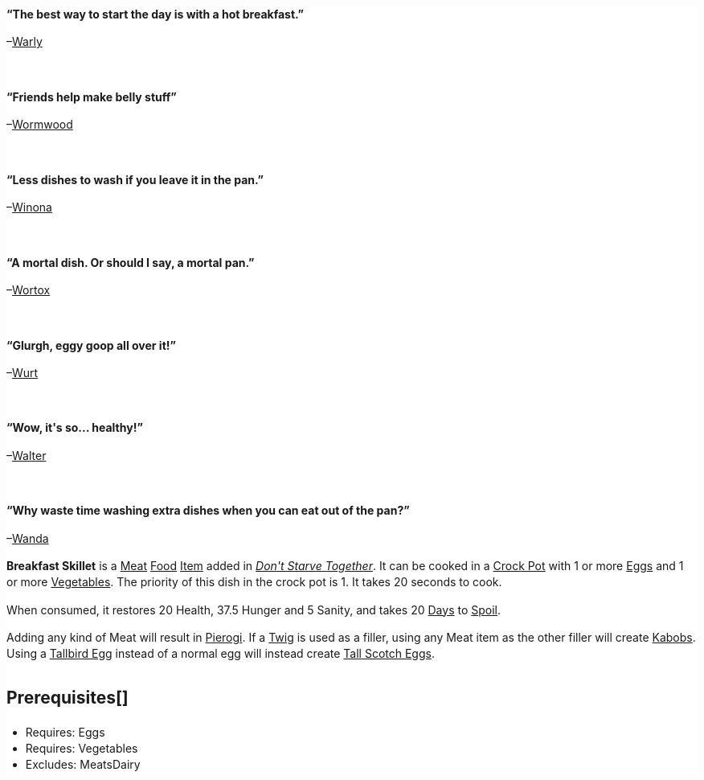 **“**The best way to start the day is with a hot breakfast.**”**

–[Warly](/wiki/Warly "Warly")

![](data:image/gif;base64,R0lGODlhAQABAIABAAAAAP///yH5BAEAAAEALAAAAAABAAEAQAICTAEAOw%3D%3D)

**“**Friends help make belly stuff**”**

–[Wormwood](/wiki/Wormwood "Wormwood")

![](data:image/gif;base64,R0lGODlhAQABAIABAAAAAP///yH5BAEAAAEALAAAAAABAAEAQAICTAEAOw%3D%3D)

**“**Less dishes to wash if you leave it in the pan.**”**

–[Winona](/wiki/Winona "Winona")

![](data:image/gif;base64,R0lGODlhAQABAIABAAAAAP///yH5BAEAAAEALAAAAAABAAEAQAICTAEAOw%3D%3D)

**“**A mortal dish. Or should I say, a mortal pan.**”**

–[Wortox](/wiki/Wortox "Wortox")

![](data:image/gif;base64,R0lGODlhAQABAIABAAAAAP///yH5BAEAAAEALAAAAAABAAEAQAICTAEAOw%3D%3D)

**“**Glurgh, eggy goop all over it!**”**

–[Wurt](/wiki/Wurt "Wurt")

![](data:image/gif;base64,R0lGODlhAQABAIABAAAAAP///yH5BAEAAAEALAAAAAABAAEAQAICTAEAOw%3D%3D)

**“**Wow, it's so... healthy!**”**

–[Walter](/wiki/Walter "Walter")

![](data:image/gif;base64,R0lGODlhAQABAIABAAAAAP///yH5BAEAAAEALAAAAAABAAEAQAICTAEAOw%3D%3D)

**“**Why waste time washing extra dishes when you can eat out of the pan?**”**

–[Wanda](/wiki/Wanda "Wanda")

**Breakfast Skillet** is a [Meat](/wiki/Meat "Meat") [Food](/wiki/Food "Food") [Item](/wiki/Item "Item") added in *[Don't Starve Together](/wiki/Don%27t_Starve_Together "Don't Starve Together")*. It can be cooked in a [Crock Pot](/wiki/Crock_Pot "Crock Pot") with 1 or more [Eggs](/wiki/Egg "Egg") and 1 or more [Vegetables](/wiki/Vegetable "Vegetable"). The priority of this dish in the crock pot is 1. It takes 20 seconds to cook.

When consumed, it restores 20 Health, 37.5 Hunger and 5 Sanity, and takes 20 [Days](/wiki/Day-Night_Cycle "Day-Night Cycle") to [Spoil](/wiki/Spoil "Spoil").

Adding any kind of Meat will result in [Pierogi](/wiki/Pierogi "Pierogi"). If a [Twig](/wiki/Twig "Twig") is used as a filler, using any Meat item as the other filler will create [Kabobs](/wiki/Kabobs "Kabobs"). Using a [Tallbird Egg](/wiki/Tallbird_Egg "Tallbird Egg") instead of a normal egg will instead create [Tall Scotch Eggs](/wiki/Tall_Scotch_Eggs "Tall Scotch Eggs").

## Prerequisites[]

* Requires: Eggs
* Requires: Vegetables
* Excludes: MeatsDairy
